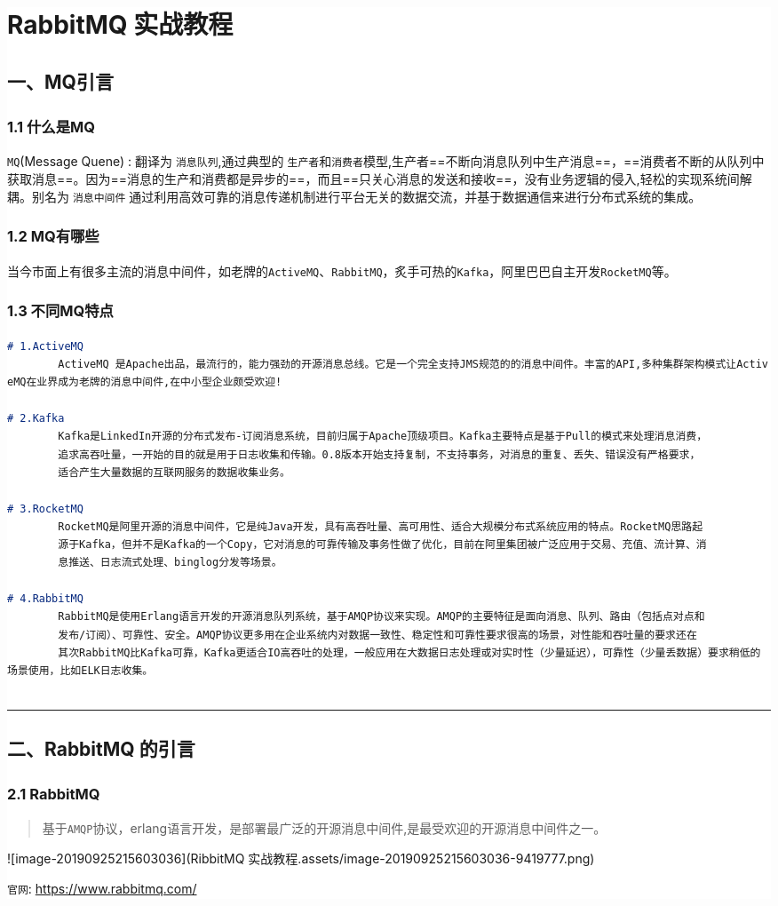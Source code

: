 # RabbitMQ 实战教程

## 一、MQ引言

### 1.1 什么是MQ

`MQ`(Message Quene) :  翻译为 `消息队列`,通过典型的 `生产者`和`消费者`模型,生产者==不断向消息队列中生产消息==，==消费者不断的从队列中获取消息==。因为==消息的生产和消费都是异步的==，而且==只关心消息的发送和接收==，没有业务逻辑的侵入,轻松的实现系统间解耦。别名为 `消息中间件`	通过利用高效可靠的消息传递机制进行平台无关的数据交流，并基于数据通信来进行分布式系统的集成。

### 1.2 MQ有哪些

当今市面上有很多主流的消息中间件，如老牌的`ActiveMQ`、`RabbitMQ`，炙手可热的`Kafka`，阿里巴巴自主开发`RocketMQ`等。

### 1.3 不同MQ特点

```markdown
# 1.ActiveMQ
		ActiveMQ 是Apache出品，最流行的，能力强劲的开源消息总线。它是一个完全支持JMS规范的的消息中间件。丰富的API,多种集群架构模式让ActiveMQ在业界成为老牌的消息中间件,在中小型企业颇受欢迎!

# 2.Kafka
		Kafka是LinkedIn开源的分布式发布-订阅消息系统，目前归属于Apache顶级项目。Kafka主要特点是基于Pull的模式来处理消息消费，
		追求高吞吐量，一开始的目的就是用于日志收集和传输。0.8版本开始支持复制，不支持事务，对消息的重复、丢失、错误没有严格要求，
		适合产生大量数据的互联网服务的数据收集业务。

# 3.RocketMQ
		RocketMQ是阿里开源的消息中间件，它是纯Java开发，具有高吞吐量、高可用性、适合大规模分布式系统应用的特点。RocketMQ思路起
		源于Kafka，但并不是Kafka的一个Copy，它对消息的可靠传输及事务性做了优化，目前在阿里集团被广泛应用于交易、充值、流计算、消
		息推送、日志流式处理、binglog分发等场景。

# 4.RabbitMQ
		RabbitMQ是使用Erlang语言开发的开源消息队列系统，基于AMQP协议来实现。AMQP的主要特征是面向消息、队列、路由（包括点对点和
		发布/订阅）、可靠性、安全。AMQP协议更多用在企业系统内对数据一致性、稳定性和可靠性要求很高的场景，对性能和吞吐量的要求还在
		其次RabbitMQ比Kafka可靠，Kafka更适合IO高吞吐的处理，一般应用在大数据日志处理或对实时性（少量延迟），可靠性（少量丢数据）要求稍低的场景使用，比如ELK日志收集。
		
```

---

## 二、RabbitMQ 的引言

### 2.1 RabbitMQ 

> 基于`AMQP`协议，erlang语言开发，是部署最广泛的开源消息中间件,是最受欢迎的开源消息中间件之一。

![image-20190925215603036](RibbitMQ 实战教程.assets/image-20190925215603036-9419777.png)

`官网`: https://www.rabbitmq.com/

